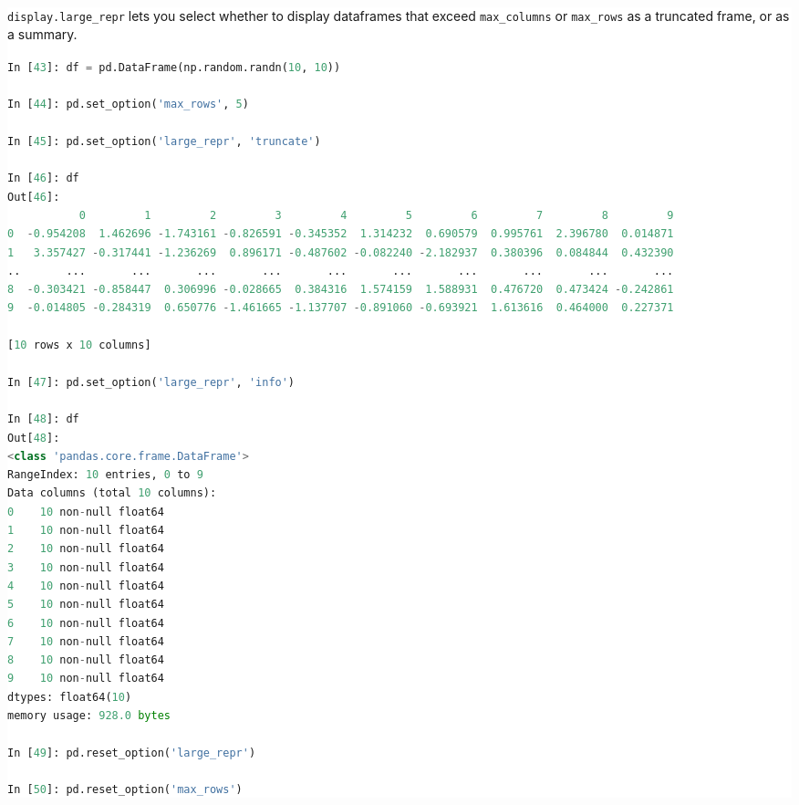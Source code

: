 ``display.large_repr`` lets you select whether to display dataframes that exceed
``max_columns`` or ``max_rows`` as a truncated frame, or as a summary.

``` python
In [43]: df = pd.DataFrame(np.random.randn(10, 10))

In [44]: pd.set_option('max_rows', 5)

In [45]: pd.set_option('large_repr', 'truncate')

In [46]: df
Out[46]: 
           0         1         2         3         4         5         6         7         8         9
0  -0.954208  1.462696 -1.743161 -0.826591 -0.345352  1.314232  0.690579  0.995761  2.396780  0.014871
1   3.357427 -0.317441 -1.236269  0.896171 -0.487602 -0.082240 -2.182937  0.380396  0.084844  0.432390
..       ...       ...       ...       ...       ...       ...       ...       ...       ...       ...
8  -0.303421 -0.858447  0.306996 -0.028665  0.384316  1.574159  1.588931  0.476720  0.473424 -0.242861
9  -0.014805 -0.284319  0.650776 -1.461665 -1.137707 -0.891060 -0.693921  1.613616  0.464000  0.227371

[10 rows x 10 columns]

In [47]: pd.set_option('large_repr', 'info')

In [48]: df
Out[48]: 
<class 'pandas.core.frame.DataFrame'>
RangeIndex: 10 entries, 0 to 9
Data columns (total 10 columns):
0    10 non-null float64
1    10 non-null float64
2    10 non-null float64
3    10 non-null float64
4    10 non-null float64
5    10 non-null float64
6    10 non-null float64
7    10 non-null float64
8    10 non-null float64
9    10 non-null float64
dtypes: float64(10)
memory usage: 928.0 bytes

In [49]: pd.reset_option('large_repr')

In [50]: pd.reset_option('max_rows')
```
